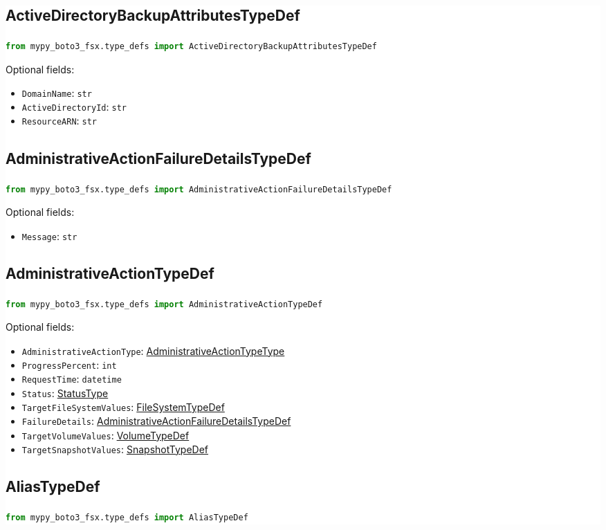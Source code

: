 <a id="activedirectorybackupattributestypedef"></a>

## ActiveDirectoryBackupAttributesTypeDef

```python
from mypy_boto3_fsx.type_defs import ActiveDirectoryBackupAttributesTypeDef
```

Optional fields:

- `DomainName`: `str`
- `ActiveDirectoryId`: `str`
- `ResourceARN`: `str`

<a id="administrativeactionfailuredetailstypedef"></a>

## AdministrativeActionFailureDetailsTypeDef

```python
from mypy_boto3_fsx.type_defs import AdministrativeActionFailureDetailsTypeDef
```

Optional fields:

- `Message`: `str`

<a id="administrativeactiontypedef"></a>

## AdministrativeActionTypeDef

```python
from mypy_boto3_fsx.type_defs import AdministrativeActionTypeDef
```

Optional fields:

- `AdministrativeActionType`:
  [AdministrativeActionTypeType](./literals.md#administrativeactiontypetype)
- `ProgressPercent`: `int`
- `RequestTime`: `datetime`
- `Status`: [StatusType](./literals.md#statustype)
- `TargetFileSystemValues`:
  [FileSystemTypeDef](./type_defs.md#filesystemtypedef)
- `FailureDetails`:
  [AdministrativeActionFailureDetailsTypeDef](./type_defs.md#administrativeactionfailuredetailstypedef)
- `TargetVolumeValues`: [VolumeTypeDef](./type_defs.md#volumetypedef)
- `TargetSnapshotValues`: [SnapshotTypeDef](./type_defs.md#snapshottypedef)

<a id="aliastypedef"></a>

## AliasTypeDef

```python
from mypy_boto3_fsx.type_defs import AliasTypeDef
```
